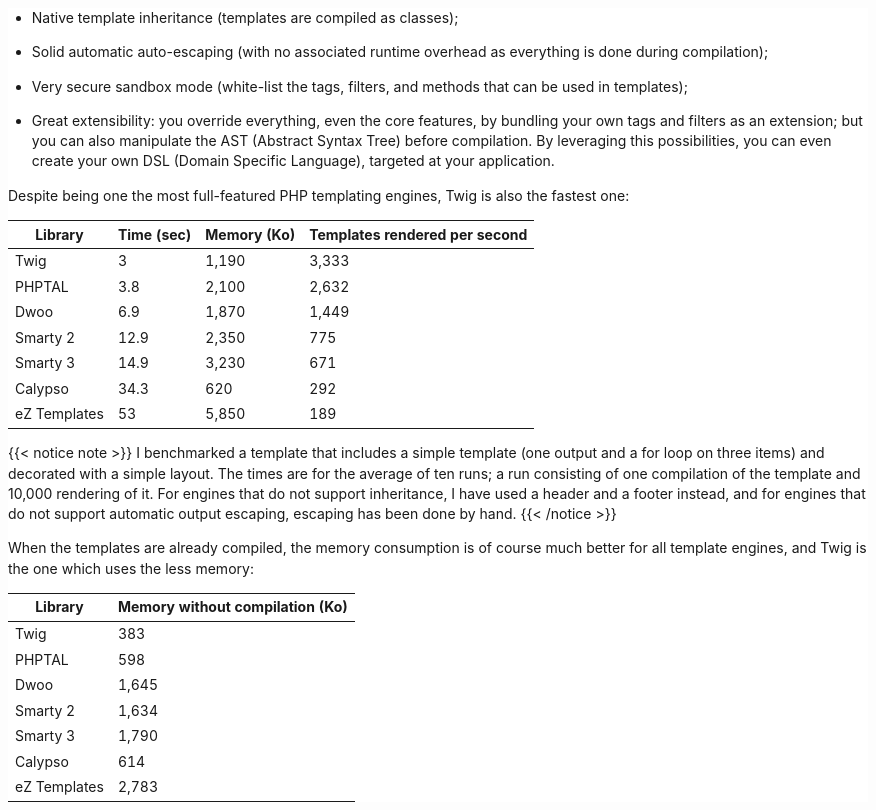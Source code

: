  * Native template inheritance (templates are compiled as classes);

 * Solid automatic auto-escaping (with no associated runtime overhead as
   everything is done during compilation);

 * Very secure sandbox mode (white-list the tags, filters, and methods that
   can be used in templates);

 * Great extensibility: you override everything, even the core features, by
   bundling your own tags and filters as an extension; but you can also
   manipulate the AST (Abstract Syntax Tree) before compilation. By leveraging
   this possibilities, you can even create your own DSL (Domain Specific Language),
   targeted at your application.

Despite being one the most full-featured PHP templating engines, Twig is also
the fastest one:

 | Library      | Time (sec) | Memory (Ko) | Templates rendered per second
 | ------------ | ---------- | ----------- | -----------------------------
 | Twig         | 3          | 1,190       | 3,333
 | PHPTAL       | 3.8        | 2,100       | 2,632
 | Dwoo         | 6.9        | 1,870       | 1,449
 | Smarty 2     | 12.9       | 2,350       | 775
 | Smarty 3     | 14.9       | 3,230       | 671
 | Calypso      | 34.3       | 620         | 292
 | eZ Templates | 53         | 5,850       | 189

{{< notice note >}}
I benchmarked a template that includes a simple template (one output and a for loop on three items) and decorated with a simple layout.
The times are for the average of ten
runs; a run consisting of one compilation
of the template and 10,000 rendering of it. For engines that do not support
inheritance, I have used a header and a footer instead, and for engines that
do not support automatic output escaping, escaping has been done by hand.
{{< /notice >}}

When the templates are already compiled, the memory consumption is of course
much better for all template engines, and Twig is the one which uses the less
memory:

| Library      | Memory without compilation (Ko)
| ------------ | -------------------------------
| Twig         | 383
| PHPTAL       | 598
| Dwoo         | 1,645
| Smarty 2     | 1,634
| Smarty 3     | 1,790
| Calypso      | 614
| eZ Templates | 2,783
